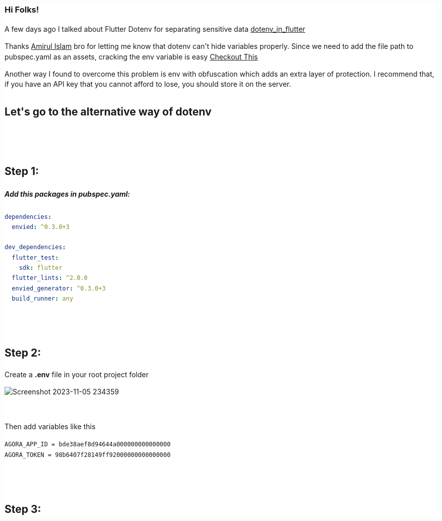 ### Hi Folks!

A few days ago I talked about Flutter Dotenv for separating sensitive data [dotenv_in_flutter](https://www.linkedin.com/posts/rifathossain82_in-flutter-and-in-software-development-in-activity-7120378965944369152-SmXU?utm_source=share&utm_medium=member_desktop)

Thanks [Amirul Islam](https://www.linkedin.com/in/amirulcs/) bro for letting me know that dotenv can't hide variables properly.
Since we need to add the file path to pubspec.yaml as an assets, cracking the env variable is easy [Checkout This](https://systemweakness.com/why-not-to-use-dotenv-on-flutter-5d3a07abc971)

Another way I found to overcome this problem is env with obfuscation which adds an extra layer of protection. I recommend that, if you have an API key that you cannot afford to lose, you should store it on the server.

## Let's go to the alternative way of dotenv


<br><br>
## Step 1:  

##### Add this packages in pubspec.yaml:

```yaml
dependencies:
  envied: ^0.3.0+3

dev_dependencies:
  flutter_test:
    sdk: flutter
  flutter_lints: ^2.0.0
  envied_generator: ^0.3.0+3
  build_runner: any
```

<br><br>
## Step 2:  

Create a **.env** file in your root project folder

![Screenshot 2023-11-05 234359](https://github.com/rifathossain82/Rifat-s-Dairy/assets/88751768/07f55422-6d75-401f-865f-5ddcf4932d3f)

<br>

Then add variables like this

```.env
AGORA_APP_ID = bde38aef8d94644a000000000000000
AGORA_TOKEN = 98b6407f28149ff92000000000000000
```


<br><br>
## Step 3:  
